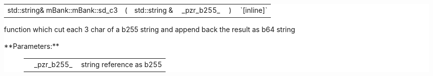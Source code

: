 </dl>

</div>

</div>

<a class="anchor" id="a2452ad8b7f0cabf881f7c0019c1cc896"></a>

<div class="memitem">

<div class="memproto">

<table class="memname">

<tbody>

<tr>

<td class="memname">std::string& mBank::mBank::sd_c3</td>

<td>(</td>

<td class="paramtype">std::string & </td>

<td class="paramname">_pzr_b255_</td>

<td> ) </td>

<td>`[inline]`</td>

</tr>

</tbody>

</table>

</div>

<div class="memdoc">

function which cut each 3 char of a b255 string and append back the result as b64 string

<dl>

<dt>**Parameters:**</dt>

<dd>

<table border="0" cellspacing="2" cellpadding="0">

<tbody>

<tr>

<td valign="top"></td>

<td valign="top">_pzr_b255_ </td>

<td>string reference as b255</td>

</tr>

</tbody>

</table>
